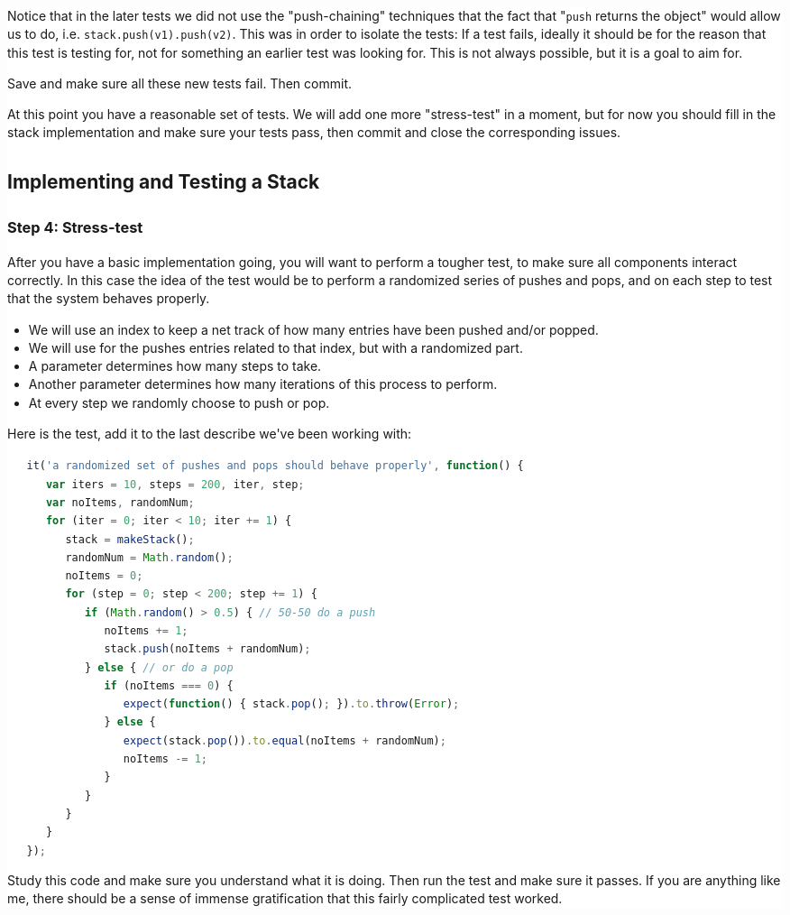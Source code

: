 Notice that in the later tests we did not use the "push-chaining" techniques that the fact that "`push` returns the object" would allow us to do, i.e. `stack.push(v1).push(v2)`. This was in order to isolate the tests: If a test fails, ideally it should be for the reason that this test is testing for, not for something an earlier test was looking for. This is not always possible, but it is a goal to aim for.

Save and make sure all these new tests fail. Then commit.

At this point you have a reasonable set of tests. We will add one more "stress-test" in a moment, but for now you should fill in the stack implementation and make sure your tests pass, then commit and close the corresponding issues.

## Implementing and Testing a Stack

### Step 4: Stress-test

After you have a basic implementation going, you will want to perform a tougher test, to make sure all components interact correctly. In this case the idea of the test would be to perform a randomized series of pushes and pops, and on each step to test that the system behaves properly.

- We will use an index to keep a net track of how many entries have been pushed and/or popped.
- We will use for the pushes entries related to that index, but with a randomized part.
- A parameter determines how many steps to take.
- Another parameter determines how many iterations of this process to perform.
- At every step we randomly choose to push or pop.

Here is the test, add it to the last describe we've been working with:

```javascript
   it('a randomized set of pushes and pops should behave properly', function() {
      var iters = 10, steps = 200, iter, step;
      var noItems, randomNum;
      for (iter = 0; iter < 10; iter += 1) {
         stack = makeStack();
         randomNum = Math.random();
         noItems = 0;
         for (step = 0; step < 200; step += 1) {
            if (Math.random() > 0.5) { // 50-50 do a push
               noItems += 1;
               stack.push(noItems + randomNum);
            } else { // or do a pop
               if (noItems === 0) {
                  expect(function() { stack.pop(); }).to.throw(Error);
               } else {
                  expect(stack.pop()).to.equal(noItems + randomNum);
                  noItems -= 1;
               }
            }
         }
      }
   });
```

Study this code and make sure you understand what it is doing. Then run the test and make sure it passes. If you are anything like me, there should be a sense of immense gratification that this fairly complicated test worked.
